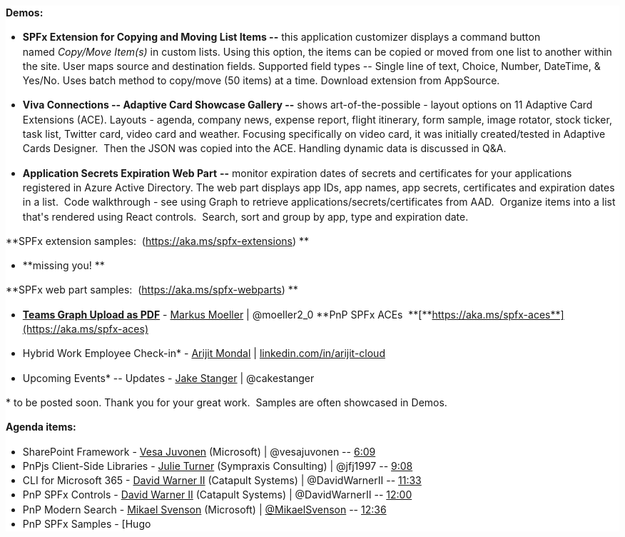 **Demos:**

-   **SPFx Extension for Copying and Moving List Items --** this
    application customizer displays a command button named *Copy/Move
    Item(s)* in custom lists. Using this option, the items can be copied
    or moved from one list to another within the site. User maps source
    and destination fields. Supported field types -- Single line of
    text, Choice, Number, DateTime, & Yes/No. Uses batch method to
    copy/move (50 items) at a time. Download extension from AppSource.

-   **Viva Connections -- Adaptive Card Showcase Gallery --** shows
    art-of-the-possible - layout options on 11 Adaptive Card Extensions
    (ACE). Layouts - agenda, company news, expense report, flight
    itinerary, form sample, image rotator, stock ticker, task list,
    Twitter card, video card and weather. Focusing specifically on video
    card, it was initially created/tested in Adaptive Cards Designer. 
    Then the JSON was copied into the ACE. Handling dynamic data is
    discussed in Q&A.  

-   **Application Secrets Expiration Web Part** **--** monitor
    expiration dates of secrets and certificates for your applications
    registered in Azure Active Directory. The web part displays app IDs,
    app names, app secrets, certificates and expiration dates in a
    list.  Code walkthrough - see using Graph to retrieve
    applications/secrets/certificates from AAD.  Organize items into a
    list that's rendered using React controls.  Search, sort and group
    by app, type and expiration date.  

**SPFx extension samples:  (<https://aka.ms/spfx-extensions>) **
-   **missing you! **

**SPFx web part samples:  (<https://aka.ms/spfx-webparts>) **
-   [**Teams Graph Upload as
    PDF**](https://github.com/pnp/sp-dev-fx-webparts/tree/main/samples/react-teams-graph-upload-as-pdf) -
    [Markus Moeller](http://twitter.com/moeller2_0) \| \@moeller2_0
**PnP SPFx
ACEs  **[**https://aka.ms/spfx-aces**](https://aka.ms/spfx-aces)
-   Hybrid Work Employee Check-in\* - [Arijit
    Mondal](https://www.linkedin.com/in/arijit-cloud/) \| [linkedin.com/in/arijit-cloud](https://www.linkedin.com/in/arijit-cloud)

-   Upcoming Events\* -- Updates -
    [Jake Stanger](http://twitter.com/cakestanger) \| \@cakestanger

\* to be posted soon.
Thank you for your great work.  Samples are often showcased in Demos. 


**Agenda items:**

-   SharePoint Framework - [Vesa
    Juvonen](http://twitter.com/vesajuvonen) (Microsoft) \|
    \@vesajuvonen -- [6:09](https://youtu.be/s7uWd2NeLNE?t=369)
-   PnPjs Client-Side Libraries - [Julie
    Turner](http://twitter.com/jfj1997) (Sympraxis Consulting) \|
    \@jfj1997 -- [9:08](https://youtu.be/s7uWd2NeLNE?t=548)
-   CLI for Microsoft 365 - [David Warner
    II](http://twitter.com/DavidWarnerII) (Catapult Systems) \|
    \@DavidWarnerII -- [11:33](https://youtu.be/s7uWd2NeLNE?t=693)
-   PnP SPFx Controls - [David Warner
    II](http://twitter.com/DavidWarnerII) (Catapult Systems) \|
    \@DavidWarnerII -- [12:00](https://youtu.be/s7uWd2NeLNE?t=720)
-   PnP Modern Search - [Mikael
    Svenson](http://twitter.com/mikaelsvenson) (Microsoft)
    \| [\@MikaelSvenson](https://techcommunity.microsoft.com/t5/user/viewprofilepage/user-id/734173) -- [12:36](https://youtu.be/s7uWd2NeLNE?t=756)
-   PnP SPFx Samples - [Hugo